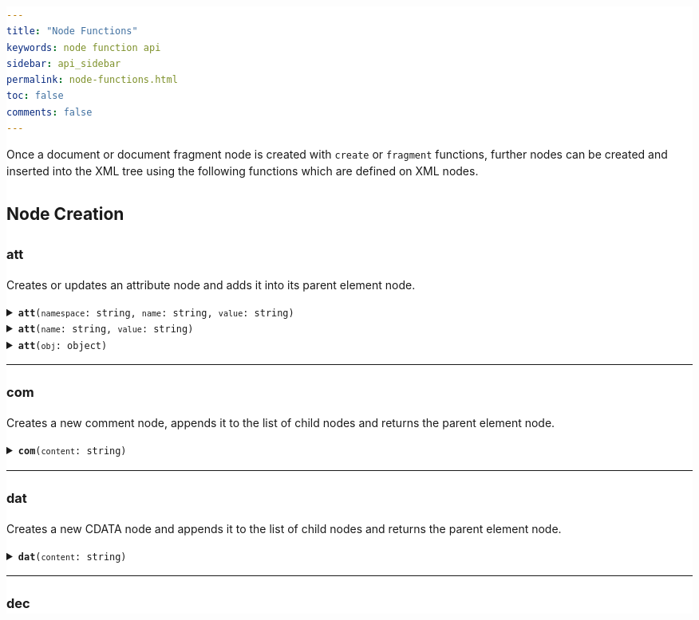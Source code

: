 ```yaml
---
title: "Node Functions"
keywords: node function api
sidebar: api_sidebar
permalink: node-functions.html
toc: false
comments: false
---
```


Once a document or document fragment node is created with `create` or
`fragment` functions, further nodes can be created and inserted into the XML
tree using the following functions which are defined on XML nodes.

## Node Creation

###  att

Creates or updates an attribute node and adds it into its parent element node.

<details markdown="1"><summary><code><strong>att</strong>(<code>namespace</code>: string, <code>name</code>: string, <code>value</code>: string)</code></summary></details>

<details markdown="1"><summary><code><strong>att</strong>(<code>name</code>: string, <code>value</code>: string)</code></summary></details>

<details markdown="1"><summary><code><strong>att</strong>(<code>obj</code>: object)</code></summary></details>

___

###  com

Creates a new comment node, appends it to the list of child nodes and returns
the parent element node.

<details markdown="1"><summary><code><strong>com</strong>(<code>content</code>: string)</code></summary></details>

___

###  dat

Creates a new CDATA node and appends it to the list of child nodes and returns
the parent element node.

<details markdown="1"><summary><code><strong>dat</strong>(<code>content</code>: string)</code></summary></details>

___

###  dec
